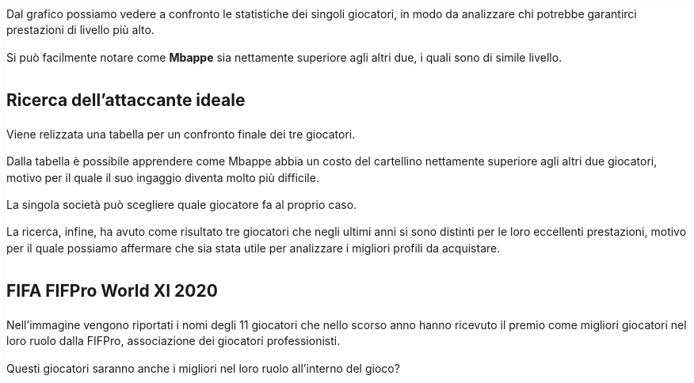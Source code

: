 Dal grafico possiamo vedere a confronto le statistiche dei singoli
giocatori, in modo da analizzare chi potrebbe garantirci prestazioni di
livello più alto.

Si può facilmente notare come **Mbappe** sia nettamente superiore agli
altri due, i quali sono di simile livello.

## Ricerca dell’attaccante ideale

Viene relizzata una tabella per un confronto finale dei tre giocatori.

<div id="htmlwidget-355e982d363e9b66e2c8" class="reactable html-widget" style="width:auto;height:auto;"></div>
<script type="application/json" data-for="htmlwidget-355e982d363e9b66e2c8">{"x":{"tag":{"name":"Reactable","attribs":{"data":{"short_name":["K. Mbappé","L. Martínez","Gabriel Jesus"],"age":[21,22,23],"club_name":["Paris Saint-Germain","Inter","Manchester City"],"value_eur":[105500000,44500000,34500000]},"columns":[{"accessor":"short_name","name":"Nome","type":"character","cell":["K. Mbappé","L. Martínez","Gabriel Jesus"],"header":"Nome","minWidth":150,"align":"center","headerStyle":{"background":"#f7f7f8"}},{"accessor":"age","name":"Età","type":"numeric","cell":["21","22","23"],"header":"Età","minWidth":150,"align":"center","headerStyle":{"background":"#f7f7f8"}},{"accessor":"club_name","name":"Club","type":"character","cell":["Paris Saint-Germain","Inter","Manchester City"],"header":"Club","minWidth":150,"align":"center","headerStyle":{"background":"#f7f7f8"}},{"accessor":"value_eur","name":"Valore di mercato","type":"numeric","cell":["105500000","44500000","34500000"],"header":"Valore di mercato","minWidth":150,"align":"center","headerStyle":{"background":"#f7f7f8"},"defaultSortDesc":true}],"resizable":true,"defaultPageSize":10,"paginationType":"numbers","showPageInfo":true,"minRows":1,"highlight":true,"bordered":true,"nowrap":true,"dataKey":"b12f2c9148185ac90209b725bc0314fc","key":"b12f2c9148185ac90209b725bc0314fc"},"children":[]},"class":"reactR_markup"},"evals":[],"jsHooks":[]}</script>

Dalla tabella è possibile apprendere come Mbappe abbia un costo del
cartellino nettamente superiore agli altri due giocatori, motivo per il
quale il suo ingaggio diventa molto più difficile.

La singola società può scegliere quale giocatore fa al proprio caso.

La ricerca, infine, ha avuto come risultato tre giocatori che negli
ultimi anni si sono distinti per le loro eccellenti prestazioni, motivo
per il quale possiamo affermare che sia stata utile per analizzare i
migliori profili da acquistare.

## FIFA FIFPro World XI 2020

Nell’immagine vengono riportati i nomi degli 11 giocatori che nello
scorso anno hanno ricevuto il premio come migliori giocatori nel loro
ruolo dalla FIFPro, associazione dei giocatori professionisti.

Questi giocatori saranno anche i migliori nel loro ruolo all’interno del
gioco?
